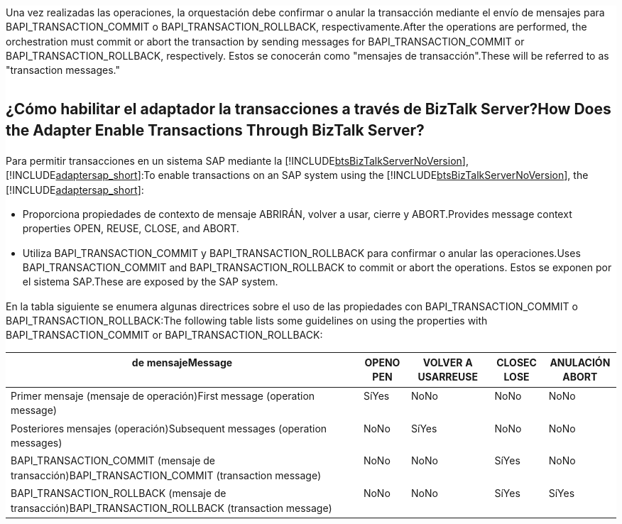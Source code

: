  <span data-ttu-id="c7477-110">Una vez realizadas las operaciones, la orquestación debe confirmar o anular la transacción mediante el envío de mensajes para BAPI_TRANSACTION_COMMIT o BAPI_TRANSACTION_ROLLBACK, respectivamente.</span><span class="sxs-lookup"><span data-stu-id="c7477-110">After the operations are performed, the orchestration must commit or abort the transaction by sending messages for BAPI_TRANSACTION_COMMIT or BAPI_TRANSACTION_ROLLBACK, respectively.</span></span> <span data-ttu-id="c7477-111">Estos se conocerán como "mensajes de transacción".</span><span class="sxs-lookup"><span data-stu-id="c7477-111">These will be referred to as "transaction messages."</span></span>  
  
## <a name="how-does-the-adapter-enable-transactions-through-biztalk-server"></a><span data-ttu-id="c7477-112">¿Cómo habilitar el adaptador la transacciones a través de BizTalk Server?</span><span class="sxs-lookup"><span data-stu-id="c7477-112">How Does the Adapter Enable Transactions Through BizTalk Server?</span></span>  
 <span data-ttu-id="c7477-113">Para permitir transacciones en un sistema SAP mediante la [!INCLUDE[btsBizTalkServerNoVersion](../../includes/btsbiztalkservernoversion-md.md)], [!INCLUDE[adaptersap_short](../../includes/adaptersap-short-md.md)]:</span><span class="sxs-lookup"><span data-stu-id="c7477-113">To enable transactions on an SAP system using the [!INCLUDE[btsBizTalkServerNoVersion](../../includes/btsbiztalkservernoversion-md.md)], the [!INCLUDE[adaptersap_short](../../includes/adaptersap-short-md.md)]:</span></span>  
  
-   <span data-ttu-id="c7477-114">Proporciona propiedades de contexto de mensaje ABRIRÁN, volver a usar, cierre y ABORT.</span><span class="sxs-lookup"><span data-stu-id="c7477-114">Provides message context properties OPEN, REUSE, CLOSE, and ABORT.</span></span>  
  
-   <span data-ttu-id="c7477-115">Utiliza BAPI_TRANSACTION_COMMIT y BAPI_TRANSACTION_ROLLBACK para confirmar o anular las operaciones.</span><span class="sxs-lookup"><span data-stu-id="c7477-115">Uses BAPI_TRANSACTION_COMMIT and BAPI_TRANSACTION_ROLLBACK to commit or abort the operations.</span></span> <span data-ttu-id="c7477-116">Estos se exponen por el sistema SAP.</span><span class="sxs-lookup"><span data-stu-id="c7477-116">These are exposed by the SAP system.</span></span>  
  
 <span data-ttu-id="c7477-117">En la tabla siguiente se enumera algunas directrices sobre el uso de las propiedades con BAPI_TRANSACTION_COMMIT o BAPI_TRANSACTION_ROLLBACK:</span><span class="sxs-lookup"><span data-stu-id="c7477-117">The following table lists some guidelines on using the properties with BAPI_TRANSACTION_COMMIT or BAPI_TRANSACTION_ROLLBACK:</span></span>  
  
|<span data-ttu-id="c7477-118">de mensaje</span><span class="sxs-lookup"><span data-stu-id="c7477-118">Message</span></span>|<span data-ttu-id="c7477-119">OPEN</span><span class="sxs-lookup"><span data-stu-id="c7477-119">OPEN</span></span>|<span data-ttu-id="c7477-120">VOLVER A USAR</span><span class="sxs-lookup"><span data-stu-id="c7477-120">REUSE</span></span>|<span data-ttu-id="c7477-121">CLOSE</span><span class="sxs-lookup"><span data-stu-id="c7477-121">CLOSE</span></span>|<span data-ttu-id="c7477-122">ANULACIÓN</span><span class="sxs-lookup"><span data-stu-id="c7477-122">ABORT</span></span>|  
|-------------|----------|-----------|-----------|-----------|  
|<span data-ttu-id="c7477-123">Primer mensaje (mensaje de operación)</span><span class="sxs-lookup"><span data-stu-id="c7477-123">First message (operation message)</span></span>|<span data-ttu-id="c7477-124">Sí</span><span class="sxs-lookup"><span data-stu-id="c7477-124">Yes</span></span>|<span data-ttu-id="c7477-125">No</span><span class="sxs-lookup"><span data-stu-id="c7477-125">No</span></span>|<span data-ttu-id="c7477-126">No</span><span class="sxs-lookup"><span data-stu-id="c7477-126">No</span></span>|<span data-ttu-id="c7477-127">No</span><span class="sxs-lookup"><span data-stu-id="c7477-127">No</span></span>|  
|<span data-ttu-id="c7477-128">Posteriores mensajes (operación)</span><span class="sxs-lookup"><span data-stu-id="c7477-128">Subsequent messages (operation messages)</span></span>|<span data-ttu-id="c7477-129">No</span><span class="sxs-lookup"><span data-stu-id="c7477-129">No</span></span>|<span data-ttu-id="c7477-130">Sí</span><span class="sxs-lookup"><span data-stu-id="c7477-130">Yes</span></span>|<span data-ttu-id="c7477-131">No</span><span class="sxs-lookup"><span data-stu-id="c7477-131">No</span></span>|<span data-ttu-id="c7477-132">No</span><span class="sxs-lookup"><span data-stu-id="c7477-132">No</span></span>|  
|<span data-ttu-id="c7477-133">BAPI_TRANSACTION_COMMIT (mensaje de transacción)</span><span class="sxs-lookup"><span data-stu-id="c7477-133">BAPI_TRANSACTION_COMMIT (transaction message)</span></span>|<span data-ttu-id="c7477-134">No</span><span class="sxs-lookup"><span data-stu-id="c7477-134">No</span></span>|<span data-ttu-id="c7477-135">No</span><span class="sxs-lookup"><span data-stu-id="c7477-135">No</span></span>|<span data-ttu-id="c7477-136">Sí</span><span class="sxs-lookup"><span data-stu-id="c7477-136">Yes</span></span>|<span data-ttu-id="c7477-137">No</span><span class="sxs-lookup"><span data-stu-id="c7477-137">No</span></span>|  
|<span data-ttu-id="c7477-138">BAPI_TRANSACTION_ROLLBACK (mensaje de transacción)</span><span class="sxs-lookup"><span data-stu-id="c7477-138">BAPI_TRANSACTION_ROLLBACK (transaction message)</span></span>|<span data-ttu-id="c7477-139">No</span><span class="sxs-lookup"><span data-stu-id="c7477-139">No</span></span>|<span data-ttu-id="c7477-140">No</span><span class="sxs-lookup"><span data-stu-id="c7477-140">No</span></span>|<span data-ttu-id="c7477-141">Sí</span><span class="sxs-lookup"><span data-stu-id="c7477-141">Yes</span></span>|<span data-ttu-id="c7477-142">Sí</span><span class="sxs-lookup"><span data-stu-id="c7477-142">Yes</span></span>|  
  